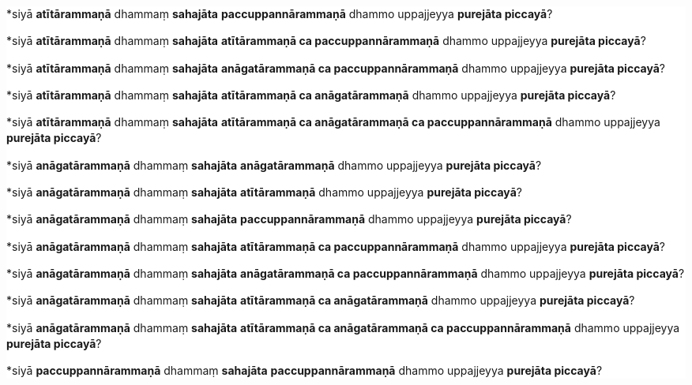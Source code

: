    *siyā **atītārammaṇā** dhammaṃ **sahajāta** **paccuppannārammaṇā** dhammo uppajjeyya **purejāta piccayā**?

   *siyā **atītārammaṇā** dhammaṃ **sahajāta** **atītārammaṇā ca paccuppannārammaṇā** dhammo uppajjeyya **purejāta piccayā**?

   *siyā **atītārammaṇā** dhammaṃ **sahajāta** **anāgatārammaṇā ca paccuppannārammaṇā** dhammo uppajjeyya **purejāta piccayā**?

   *siyā **atītārammaṇā** dhammaṃ **sahajāta** **atītārammaṇā ca anāgatārammaṇā** dhammo uppajjeyya **purejāta piccayā**?

   *siyā **atītārammaṇā** dhammaṃ **sahajāta** **atītārammaṇā ca anāgatārammaṇā ca paccuppannārammaṇā** dhammo uppajjeyya **purejāta piccayā**?

   *siyā **anāgatārammaṇā** dhammaṃ **sahajāta** **anāgatārammaṇā** dhammo uppajjeyya **purejāta piccayā**?

   *siyā **anāgatārammaṇā** dhammaṃ **sahajāta** **atītārammaṇā** dhammo uppajjeyya **purejāta piccayā**?

   *siyā **anāgatārammaṇā** dhammaṃ **sahajāta** **paccuppannārammaṇā** dhammo uppajjeyya **purejāta piccayā**?

   *siyā **anāgatārammaṇā** dhammaṃ **sahajāta** **atītārammaṇā ca paccuppannārammaṇā** dhammo uppajjeyya **purejāta piccayā**?

   *siyā **anāgatārammaṇā** dhammaṃ **sahajāta** **anāgatārammaṇā ca paccuppannārammaṇā** dhammo uppajjeyya **purejāta piccayā**?

   *siyā **anāgatārammaṇā** dhammaṃ **sahajāta** **atītārammaṇā ca anāgatārammaṇā** dhammo uppajjeyya **purejāta piccayā**?

   *siyā **anāgatārammaṇā** dhammaṃ **sahajāta** **atītārammaṇā ca anāgatārammaṇā ca paccuppannārammaṇā** dhammo uppajjeyya **purejāta piccayā**?

   *siyā **paccuppannārammaṇā** dhammaṃ **sahajāta** **paccuppannārammaṇā** dhammo uppajjeyya **purejāta piccayā**?

